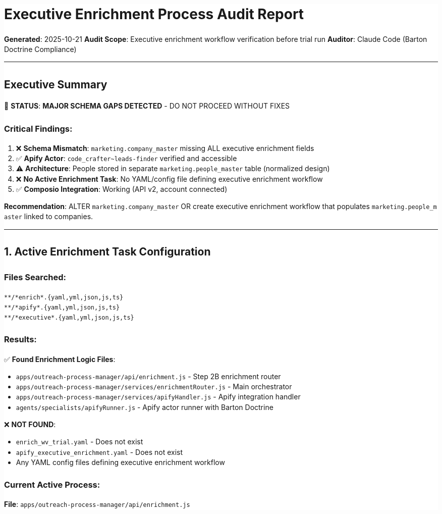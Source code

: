 

# Executive Enrichment Process Audit Report

**Generated**: 2025-10-21
**Audit Scope**: Executive enrichment workflow verification before trial run
**Auditor**: Claude Code (Barton Doctrine Compliance)

---

## Executive Summary

🚨 **STATUS**: **MAJOR SCHEMA GAPS DETECTED** - DO NOT PROCEED WITHOUT FIXES

### Critical Findings:
1. ❌ **Schema Mismatch**: `marketing.company_master` missing ALL executive enrichment fields
2. ✅ **Apify Actor**: `code_crafter~leads-finder` verified and accessible
3. ⚠️ **Architecture**: People stored in separate `marketing.people_master` table (normalized design)
4. ❌ **No Active Enrichment Task**: No YAML/config file defining executive enrichment workflow
5. ✅ **Composio Integration**: Working (API v2, account connected)

**Recommendation**: ALTER `marketing.company_master` OR create executive enrichment workflow that populates `marketing.people_master` linked to companies.

---

## 1. Active Enrichment Task Configuration

### Files Searched:
```
**/*enrich*.{yaml,yml,json,js,ts}
**/*apify*.{yaml,yml,json,js,ts}
**/*executive*.{yaml,yml,json,js,ts}
```

### Results:

✅ **Found Enrichment Logic Files**:
- `apps/outreach-process-manager/api/enrichment.js` - Step 2B enrichment router
- `apps/outreach-process-manager/services/enrichmentRouter.js` - Main orchestrator
- `apps/outreach-process-manager/services/apifyHandler.js` - Apify integration handler
- `agents/specialists/apifyRunner.js` - Apify actor runner with Barton Doctrine

❌ **NOT FOUND**:
- `enrich_wv_trial.yaml` - Does not exist
- `apify_executive_enrichment.yaml` - Does not exist
- Any YAML config files defining executive enrichment workflow

### Current Active Process:

**File**: `apps/outreach-process-manager/api/enrichment.js`
